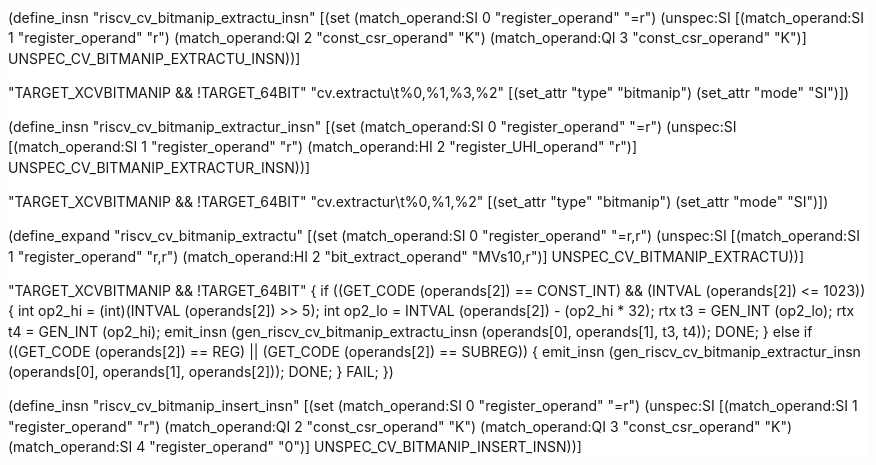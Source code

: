 (define_insn "riscv_cv_bitmanip_extractu_insn"
  [(set (match_operand:SI 0 "register_operand" "=r")
        (unspec:SI [(match_operand:SI 1 "register_operand" "r")
                   (match_operand:QI 2 "const_csr_operand" "K")
                   (match_operand:QI 3 "const_csr_operand" "K")]
         UNSPEC_CV_BITMANIP_EXTRACTU_INSN))]

  "TARGET_XCVBITMANIP && !TARGET_64BIT"
  "cv.extractu\t%0,%1,%3,%2"
  [(set_attr "type" "bitmanip")
  (set_attr "mode" "SI")])

(define_insn "riscv_cv_bitmanip_extractur_insn"
  [(set (match_operand:SI 0 "register_operand" "=r")
        (unspec:SI [(match_operand:SI 1 "register_operand" "r")
                   (match_operand:HI 2 "register_UHI_operand" "r")]
         UNSPEC_CV_BITMANIP_EXTRACTUR_INSN))]

  "TARGET_XCVBITMANIP && !TARGET_64BIT"
  "cv.extractur\t%0,%1,%2"
  [(set_attr "type" "bitmanip")
  (set_attr "mode" "SI")])

(define_expand "riscv_cv_bitmanip_extractu"
  [(set (match_operand:SI 0 "register_operand" "=r,r")
        (unspec:SI [(match_operand:SI 1 "register_operand" "r,r")
                   (match_operand:HI 2 "bit_extract_operand" "MVs10,r")]
         UNSPEC_CV_BITMANIP_EXTRACTU))]

  "TARGET_XCVBITMANIP && !TARGET_64BIT"
{
  if ((GET_CODE (operands[2]) == CONST_INT) &&
    (INTVAL (operands[2]) <= 1023))
  {
    int op2_hi = (int)(INTVAL (operands[2]) >> 5);
    int op2_lo = INTVAL (operands[2]) - (op2_hi * 32);
    rtx t3 = GEN_INT (op2_lo);
    rtx t4 = GEN_INT (op2_hi);
    emit_insn (gen_riscv_cv_bitmanip_extractu_insn (operands[0], operands[1], t3, t4));
    DONE;
  }
  else if ((GET_CODE (operands[2]) == REG) ||
    (GET_CODE (operands[2]) == SUBREG))
  {
    emit_insn (gen_riscv_cv_bitmanip_extractur_insn (operands[0], operands[1], operands[2]));
    DONE;
  }
  FAIL;
})

(define_insn "riscv_cv_bitmanip_insert_insn"
  [(set (match_operand:SI 0 "register_operand" "=r")
        (unspec:SI [(match_operand:SI 1 "register_operand" "r")
                   (match_operand:QI 2 "const_csr_operand" "K")
                   (match_operand:QI 3 "const_csr_operand" "K")
                   (match_operand:SI 4 "register_operand" "0")]
         UNSPEC_CV_BITMANIP_INSERT_INSN))]
